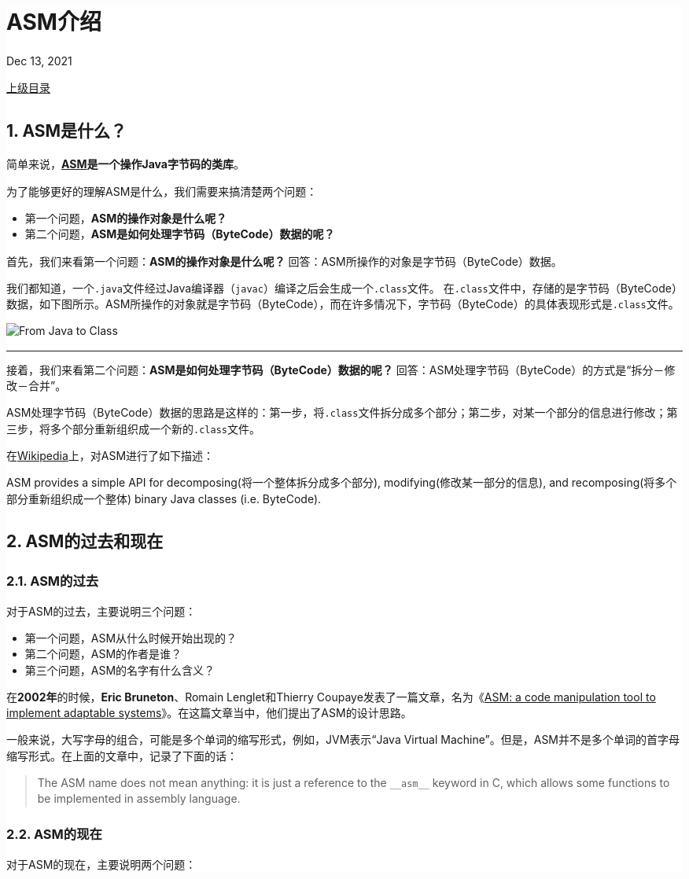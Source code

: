 # ASM介绍

Dec 13, 2021

[上级目录](https://lsieun.github.io/java/asm/java-asm-season-01.html)

## 1. ASM是什么？

简单来说，**[ASM](https://asm.ow2.io/)是一个操作Java字节码的类库**。

为了能够更好的理解ASM是什么，我们需要来搞清楚两个问题：

- 第一个问题，**ASM的操作对象是什么呢？**
- 第二个问题，**ASM是如何处理字节码（ByteCode）数据的呢？**

首先，我们来看第一个问题：**ASM的操作对象是什么呢？** 回答：ASM所操作的对象是字节码（ByteCode）数据。

我们都知道，一个`.java`文件经过Java编译器（`javac`）编译之后会生成一个`.class`文件。 在`.class`文件中，存储的是字节码（ByteCode）数据，如下图所示。ASM所操作的对象就是字节码（ByteCode），而在许多情况下，字节码（ByteCode）的具体表现形式是`.class`文件。

![From Java to Class](https://lsieun.github.io/assets/images/java/javac-from-dot-java-to-dot-class.jpeg)

------

接着，我们来看第二个问题：**ASM是如何处理字节码（ByteCode）数据的呢？** 回答：ASM处理字节码（ByteCode）的方式是“拆分－修改－合并”。

ASM处理字节码（ByteCode）数据的思路是这样的：第一步，将`.class`文件拆分成多个部分；第二步，对某一个部分的信息进行修改；第三步，将多个部分重新组织成一个新的`.class`文件。

在[Wikipedia](https://en.wikipedia.org/wiki/ObjectWeb_ASM)上，对ASM进行了如下描述：

ASM provides a simple API for decomposing(将一个整体拆分成多个部分), modifying(修改某一部分的信息), and recomposing(将多个部分重新组织成一个整体) binary Java classes (i.e. ByteCode).

## 2. ASM的过去和现在

### 2.1. ASM的过去

对于ASM的过去，主要说明三个问题：

- 第一个问题，ASM从什么时候开始出现的？
- 第二个问题，ASM的作者是谁？
- 第三个问题，ASM的名字有什么含义？

在**2002年**的时候，**Eric Bruneton**、Romain Lenglet和Thierry Coupaye发表了一篇文章，名为《[ASM: a code manipulation tool to implement adaptable systems](https://lsieun.github.io/assets/pdf/asm-eng.pdf)》。在这篇文章当中，他们提出了ASM的设计思路。

一般来说，大写字母的组合，可能是多个单词的缩写形式，例如，JVM表示“Java Virtual Machine”。但是，ASM并不是多个单词的首字母缩写形式。在上面的文章中，记录了下面的话：

> The ASM name does not mean anything: it is just a reference to the `__asm__` keyword in C, which allows some functions to be implemented in assembly language.

### 2.2. ASM的现在

对于ASM的现在，主要说明两个问题：
